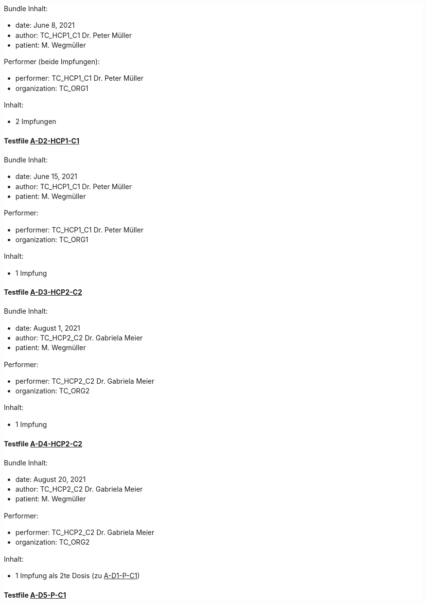 Bundle Inhalt:
- date: June 8, 2021
- author: TC_HCP1_C1 Dr. Peter Müller
- patient: M. Wegmüller

Performer (beide Impfungen):
- performer: TC_HCP1_C1 Dr. Peter Müller
- organization: TC_ORG1

Inhalt:
- 2 Impfungen

#### Testfile [A-D2-HCP1-C1](./Bundle-A-D2-HCP1-C1.json)

Bundle Inhalt:
- date: June 15, 2021
- author: TC_HCP1_C1 Dr. Peter Müller
- patient: M. Wegmüller

Performer:
- performer: TC_HCP1_C1 Dr. Peter Müller
- organization: TC_ORG1

Inhalt:
- 1 Impfung

#### Testfile [A-D3-HCP2-C2](./Bundle-A-D3-HCP2-C2.json)

Bundle Inhalt:
- date: August 1, 2021
- author: TC_HCP2_C2 Dr. Gabriela Meier
- patient: M. Wegmüller

Performer:
- performer: TC_HCP2_C2 Dr. Gabriela Meier
- organization: TC_ORG2

Inhalt:
- 1 Impfung

#### Testfile [A-D4-HCP2-C2](./Bundle-A-D4-HCP2-C2.json)

Bundle Inhalt:
- date: August 20, 2021
- author: TC_HCP2_C2 Dr. Gabriela Meier
- patient: M. Wegmüller

Performer:
- performer: TC_HCP2_C2 Dr. Gabriela Meier
- organization: TC_ORG2

Inhalt:
- 1 Impfung als 2te Dosis (zu [A-D1-P-C1](#testfile-a-d1-p-c1))


#### Testfile [A-D5-P-C1](./Bundle-A-D5-P-C1.json)
